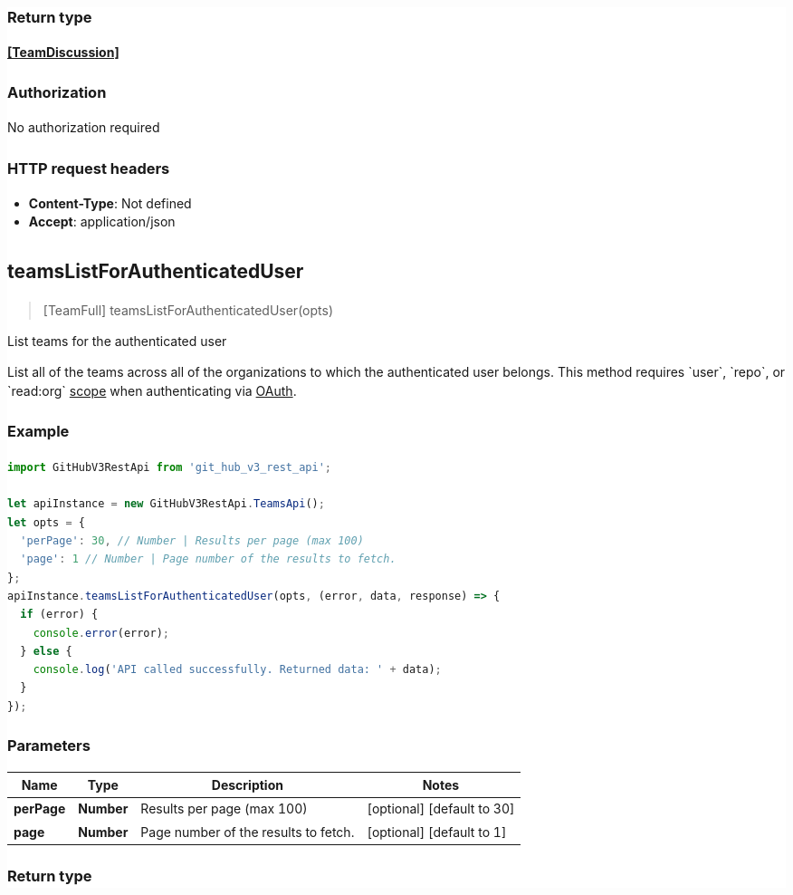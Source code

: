 ### Return type

[**[TeamDiscussion]**](TeamDiscussion.md)

### Authorization

No authorization required

### HTTP request headers

- **Content-Type**: Not defined
- **Accept**: application/json


## teamsListForAuthenticatedUser

> [TeamFull] teamsListForAuthenticatedUser(opts)

List teams for the authenticated user

List all of the teams across all of the organizations to which the authenticated user belongs. This method requires &#x60;user&#x60;, &#x60;repo&#x60;, or &#x60;read:org&#x60; [scope](https://developer.github.com/apps/building-oauth-apps/understanding-scopes-for-oauth-apps/) when authenticating via [OAuth](https://developer.github.com/apps/building-oauth-apps/).

### Example

```javascript
import GitHubV3RestApi from 'git_hub_v3_rest_api';

let apiInstance = new GitHubV3RestApi.TeamsApi();
let opts = {
  'perPage': 30, // Number | Results per page (max 100)
  'page': 1 // Number | Page number of the results to fetch.
};
apiInstance.teamsListForAuthenticatedUser(opts, (error, data, response) => {
  if (error) {
    console.error(error);
  } else {
    console.log('API called successfully. Returned data: ' + data);
  }
});
```

### Parameters


Name | Type | Description  | Notes
------------- | ------------- | ------------- | -------------
 **perPage** | **Number**| Results per page (max 100) | [optional] [default to 30]
 **page** | **Number**| Page number of the results to fetch. | [optional] [default to 1]

### Return type
